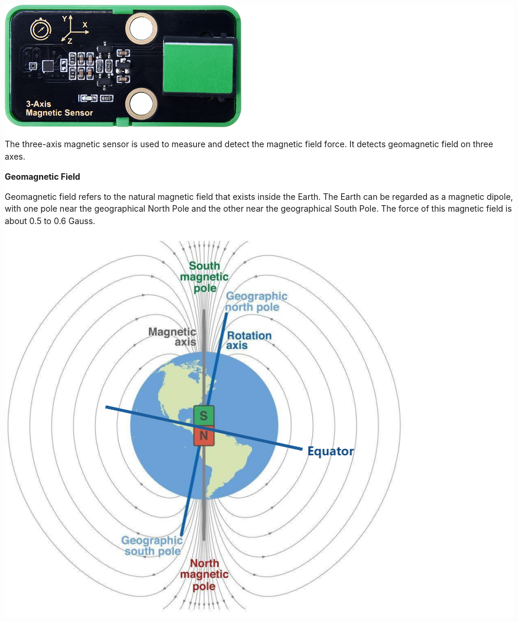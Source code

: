 ![KD2119](media/KD2119.png)

The three-axis magnetic sensor is used to measure and detect the magnetic field force. It detects geomagnetic field on three axes.

**Geomagnetic Field**

Geomagnetic field refers to the natural magnetic field that exists inside the Earth. The Earth can be regarded as a magnetic dipole, with one pole near the geographical North Pole and the other near the geographical South Pole. The force of this magnetic field is about 0.5 to 0.6 Gauss.

![3901](media/3901.png)
